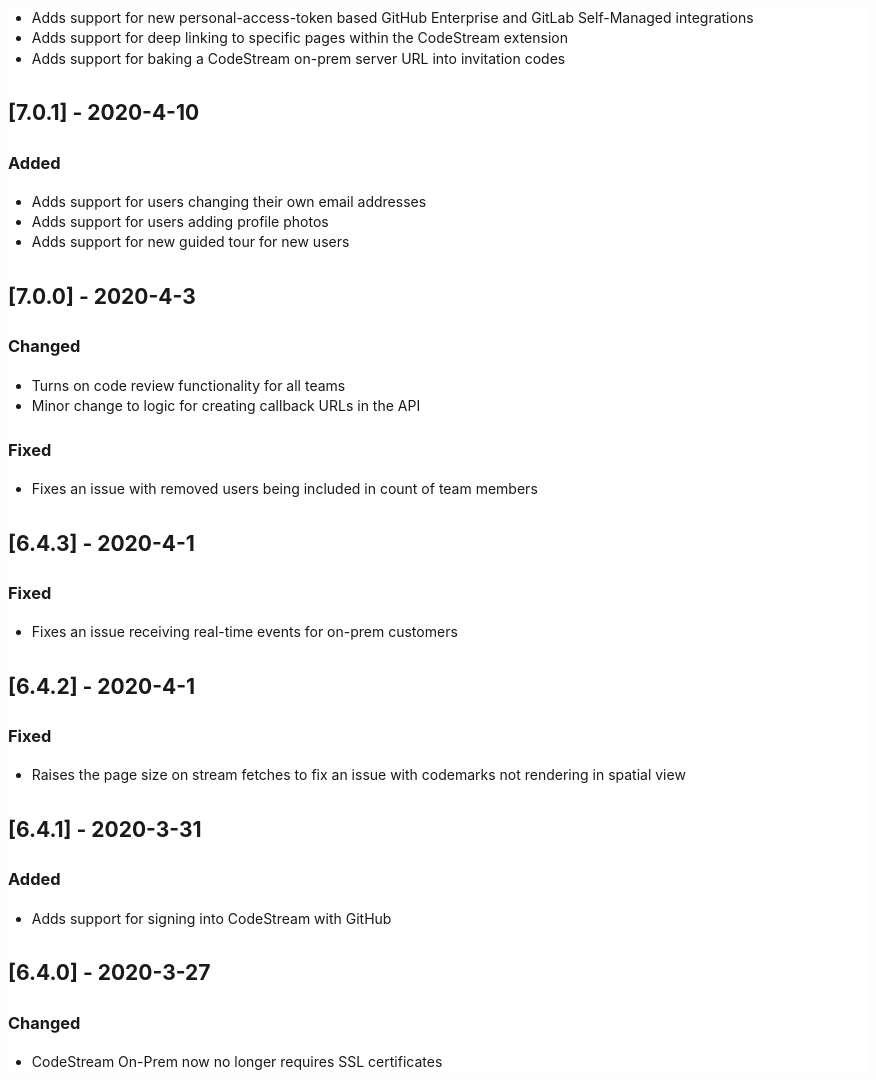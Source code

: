 - Adds support for new personal-access-token based GitHub Enterprise and GitLab Self-Managed integrations
- Adds support for deep linking to specific pages within the CodeStream extension
- Adds support for baking a CodeStream on-prem server URL into invitation codes

## [7.0.1] - 2020-4-10

### Added

- Adds support for users changing their own email addresses
- Adds support for users adding profile photos
- Adds support for new guided tour for new users

## [7.0.0] - 2020-4-3

### Changed

- Turns on code review functionality for all teams
- Minor change to logic for creating callback URLs in the API

### Fixed

- Fixes an issue with removed users being included in count of team members

## [6.4.3] - 2020-4-1

### Fixed

- Fixes an issue receiving real-time events for on-prem customers

## [6.4.2] - 2020-4-1

### Fixed

- Raises the page size on stream fetches to fix an issue with codemarks not rendering in spatial view

## [6.4.1] - 2020-3-31

### Added

- Adds support for signing into CodeStream with GitHub

## [6.4.0] - 2020-3-27

### Changed

- CodeStream On-Prem now no longer requires SSL certificates
